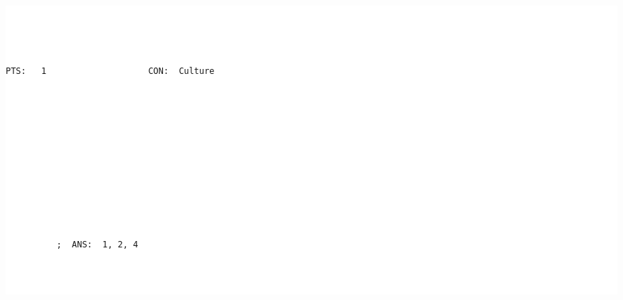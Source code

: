                                                                                                                                                                                                                                                                                                                                                                                                                                                                    
                                                                                                                                                                                                                                                                                                                                                                                                                                                                   
                                                                                                                                                                                                                                                                                                                                                                                                                                                                   PTS:   1                    CON:  Culture
                                                                                                                                                                                                                                                                                                                                                                                                                                                                   
                                                                                                                                                                                                                                                                                                                                                                                                                                                                    
                                                                                                                                                                                                                                                                                                                                                                                                                                                                    
                                                                                                                                                                                                                                                                                                                                                                                                                                                                     
                                                                                                                                                                                                                                                                                                                                                                                                                                                                     
                                                                                                                                                                                                                                                                                                                                                                                                                                                                      
                                                                                                                                                                                                                                                                                                                                                                                                                                                                      
                                                                                                                                                                                                                                                                                                                                                                                                                                                                                ;  ANS:  1, 2, 4
                                                                                                                                                                                                                                                                                                                                                                                                                                                                                
                                                                                                                                                                                                                                                                                                                                                                                                                                                                                 